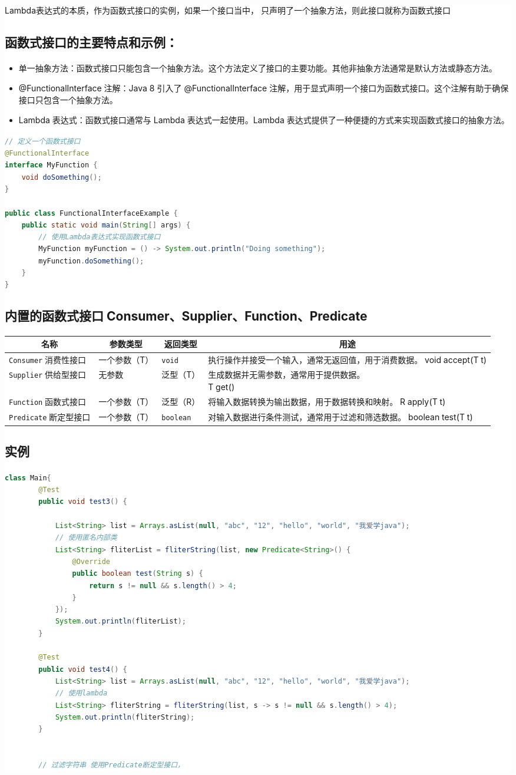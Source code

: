 Lambda表达式的本质，作为函数式接口的实例，如果一个接口当中，
只声明了一个抽象方法，则此接口就称为函数式接口
## 函数式接口的主要特点和示例：
- 单一抽象方法：函数式接口只能包含一个抽象方法。这个方法定义了接口的主要功能。其他非抽象方法通常是默认方法或静态方法。

- @FunctionalInterface 注解：Java 8 引入了 @FunctionalInterface 注解，用于显式声明一个接口为函数式接口。这个注解有助于确保接口只包含一个抽象方法。

- Lambda 表达式：函数式接口通常与 Lambda 表达式一起使用。Lambda 表达式提供了一种便捷的方式来实现函数式接口的抽象方法。
```java
// 定义一个函数式接口
@FunctionalInterface
interface MyFunction {
    void doSomething();
}

public class FunctionalInterfaceExample {
    public static void main(String[] args) {
        // 使用Lambda表达式实现函数式接口
        MyFunction myFunction = () -> System.out.println("Doing something");
        myFunction.doSomething();
    }
}

``` 
## 内置的函数式接口 Consumer、Supplier、Function、Predicate
| 名称       | 参数类型              | 返回类型    | 用途                                                         |
|------------|-----------------------|-------------|-------------------------------------------------------------|
| `Consumer` 消费性接口 | 一个参数（T）          | `void`      | 执行操作并接受一个输入，通常无返回值，用于消费数据。 void accept(T t)      |
| `Supplier` 供给型接口| 无参数                | 泛型（T）   | 生成数据并无需参数，通常用于提供数据。<br> T get()            |
| `Function` 函数式接口| 一个参数（T）          | 泛型（R）   | 将输入数据转换为输出数据，用于数据转换和映射。  R apply(T t)    |
| `Predicate` 断定型接口| 一个参数（T）          | `boolean`  | 对输入数据进行条件测试，通常用于过滤和筛选数据。     boolean test(T t) |

## 实例
```java
class Main{
        @Test
        public void test3() {
    
            List<String> list = Arrays.asList(null, "abc", "12", "hello", "world", "我爱学java");
            // 使用匿名内部类
            List<String> fliterList = fliterString(list, new Predicate<String>() {
                @Override
                public boolean test(String s) {
                    return s != null && s.length() > 4;
                }
            });
            System.out.println(fliterList);
        }
    
        @Test
        public void test4() {
            List<String> list = Arrays.asList(null, "abc", "12", "hello", "world", "我爱学java");
            // 使用lambda
            List<String> fliterString = fliterString(list, s -> s != null && s.length() > 4);
            System.out.println(fliterString);
        }
    
    
        // 过滤字符串 使用Predicate断定型接口，
```